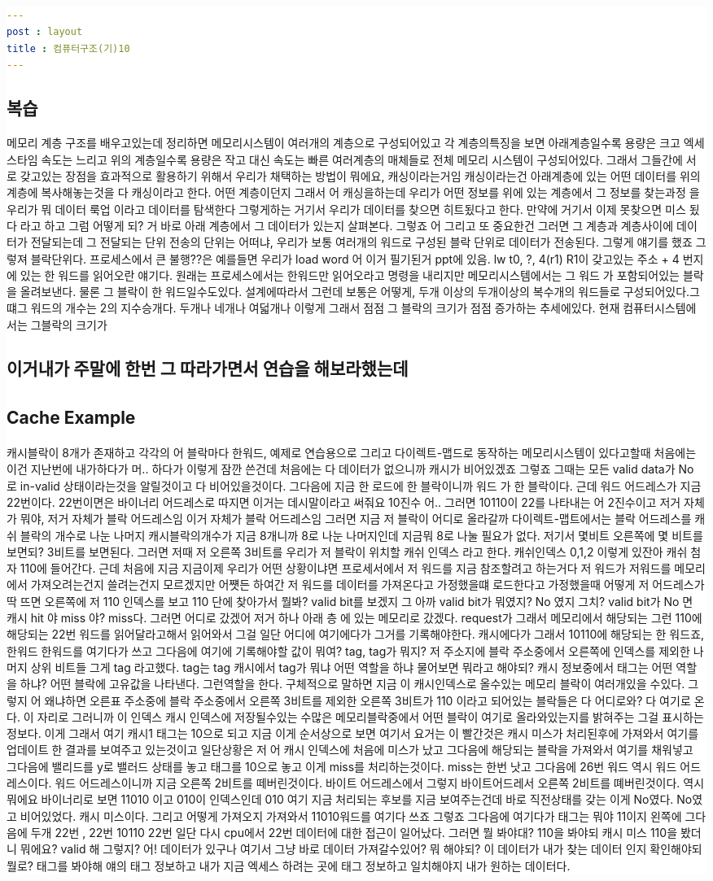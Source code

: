 ```yaml
---
post : layout
title : 컴퓨터구조(기)10
---
```

## 복습
메모리 계층 구조를 배우고있는데 정리하면
메모리시스템이 여러개의 계층으로 구성되어있고 각 계층의특징을 보면 아래계층일수록 용량은 크고 엑세스타임 속도는 느리고 위의 계층일수록 용량은 작고 대신 속도는 빠른 여러계층의 매체들로 전체 메모리 시스템이 구성되어있다. 그래서 그들간에 서로 갖고있는 장점을 효과적으로 활용하기 위해서 우리가 채택하는 방법이 뭐에요, 캐싱이라는거임 캐싱이라는건 아래계층에 있는 어떤 데이터를 위의계층에 복사해놓는것을 다 캐싱이라고 한다. 어떤 계층이던지 그래서 어 캐싱을하는데 우리가 어떤 정보를 위에 있는 계층에서 그 정보를 찾는과정 을 우리가 뭐 데이터 룩업 이라고 데이터를 탐색한다 그렇게하는 거기서 우리가 데이터를 찾으면 히트됬다고 한다.
만약에 거기서 이제 못찾으면 미스 됬다 라고 하고 그럼 어떻게 되? 거 바로 아래 계층에서 그 데이터가 있는지 살펴본다.
그렇죠 
어 그리고 또 중요한건 그러면 그 계층과 계층사이에 데이터가 전달되는데 그 전달되는 단위 전송의 단위는 어떠냐, 우리가 보통 여러개의 워드로 구성된 블락 단위로 데이터가 전송된다. 그렇게 얘기를 했죠 그렇져
블락단위다. 프로세스에서 큰 불행??은 예를들면 우리가 load word 어 이거 필기된거 ppt에 있음.
lw t0, ?, 4(r1)
R1이 갖고있는 주소 + 4 번지에 있는 한 워드를 읽어오란 얘기다. 원래는 프로세스에서는 한워드만 읽어오라고 명령을 내리지만 메모리시스템에서는 그 워드 가 포함되어있는 블락을 올려보낸다. 물론 그 블락이 한 워드일수도있다. 설계에따라서
그런데 보통은 어떻게, 두개 이상의 두개이상의 복수개의 워드들로 구성되어있다.그떄그 워드의 개수는 2의 지수승개다. 두개나 네개나 여덟개나 이렇게 
그래서 점점 그 블락의 크기가 점점 증가하는 추세에있다. 현재 컴퓨터시스템에서는 그블락의 크기가 

## 이거내가 주말에 한번 그 따라가면서 연습을 해보라했는데 
## Cache Example
캐시블락이 8개가 존재하고 각각의 어 블락마다 한워드, 예제로 연습용으로 그리고 다이렉트-맵드로 동작하는 메모리시스템이 있다고할때 처음에는 이건 지난번에 내가하다가 머.. 하다가 이렇게 잠깐 쓴건데 처음에는 다 데이터가 없으니까 캐시가 비어있겠죠 그렇죠 그때는 모든 valid data가 No 로 in-valid 상태이라는것을 알릴것이고 다 비어있을것이다. 
그다음에 지금 한 로드에 한 블락이니까 워드 가 한 블락이다. 근데 워드 어드레스가 지금 22번이다. 22번이면은 바이너리 어드레스로 따지면 이거는 데시말이라고 써줘요 10진수
어..
그러면 10110이 22를 나타내는 어 2진수이고 저거 자체가 뭐야, 저거 자체가 블락 어드레스임
이거 자체가 블락 어드레스임 그러면 지금 저 블락이 어디로 올라갈까 다이렉트-맵트에서는 블락 어드레스를 캐쉬 블락의 개수로 나눈 나머지 캐시블락의개수가 지금 8개니까 8로 나눈 나머지인데 지금뭐 8로 나눌 필요가 없다. 저기서 몇비트 
오른쪽에 몇 비트를 보면되? 3비트를 보면된다.
그러면 저때 저 오른쪽 3비트를 우리가 저 블락이 위치할 캐쉬 인덱스 라고 한다. 
캐쉬인덱스 0,1,2 이렇게 있잔아 캐쉬 첨자 
110에 들어간다. 근데 처음에 지금 지금이제 우리가 어떤 상황이냐면 프로세서에서 저 워드를 지금 참조할려고 하는거다 저 워드가 저워드를 메모리에서 가져오려는건지 쓸려는건지 모르겠지만 어쩃든 하여간 저 워드를 데이터를 가져온다고 가정했을떄 로드한다고 가정했을때 어떻게
저 어드레스가 딱 뜨면 오른쪽에 저 110 인덱스를 보고 110 단에 찾아가서 뭘봐? valid bit를 보겠지 그 아까 valid bit가 뭐였지? No 였지 그치? valid bit가 No 면 캐시 hit 야 miss 야? miss다.
그러면 어디로 갔겠어 저거 하나 아래 층 에 있는 메모리로 갔겠다. request가 그래서 메모리에서 해당되는 그런 110에 해당되는 22번 워드를 읽어달라고해서 읽어와서 그걸 일단 어디에 여기에다가 그거를 기록해야한다. 캐시에다가 
그래서 10110에 해당되는 한 워드죠, 한워드
한워드를 여기다가 쓰고 그다음에 여기에 기록해야할 값이 뭐여? tag, tag가 뭐지?
저 주소지에 블락 주소중에서 오른쪽에 인덱스를 제외한 나머지 상위 비트들 그게 tag 라고했다. tag는 tag 캐시에서 tag가 뭐냐 어떤 역할을 하냐 물어보면 뭐라고 해야되? 
캐시 정보중에서 태그는 어떤 역할을 하냐? 어떤 블락에 고유값을 나타낸다. 그런역할을 한다. 구체적으로 말하면 지금 이 캐시인덱스로 올수있는 메모리 블락이 여러개있을 수있다. 그렇지 
어 왜냐하면 오른표 주소중에 블락 주소중에서 오른쪽 3비트를 제외한 오른쪽 3비트가 110 이라고 되어있는 블락들은 다 어디로와? 다 여기로 온다. 이 자리로 
그러니까 이 인덱스 캐시 인덱스에 저장될수있는 수많은 메모리블락중에서 어떤 블락이 여기로 올라와있는지를 밝혀주는 그걸 표시하는 정보다. 이게 
그래서 여기 캐시1 태그는 10으로 되고 
지금 이게 순서상으로 보면 여기서 요거는 이 빨간것은 캐시 미스가 처리된후에 가져와서 여기를 업데이트 한 결과를 보여주고 있는것이고 일단상황은 저 어 캐시 인덱스에 처음에 미스가 났고 그다음에 해당되는 블락을 가져와서 여기를 채워넣고 그다음에 밸리드를 y로 밸러드 상태를 놓고 태그를 10으로 놓고
이게 miss를 처리하는것이다. 
miss는 한번 낫고 
그다음에 26번 워드 역시 워드 어드레스이다. 워드 어드레스이니까 지금 오른쪽 2비트를 떼버린것이다. 바이트 어드레스에서 그렇지 바이트어드레서 오른쪽 2비트를 뗴버린것이다.
역시 뭐에요 바이너리로 보면 11010 이고 010이 인덱스인데 010 여기 지금 처리되는 후보를 지금 보여주는건데 바로 직전상태를 갖는 이게 No였다. No였고 비어있었다. 캐시 미스이다. 그리고 어떻게 가져오지 가져와서 11010워드를 여기다 쓰죠 그렇죠 
그다음에 여기다가 태그는 뭐야 11이지 왼쪽에 
그다음에 두개 22번 , 22번 10110 22번 일단
다시 cpu에서 22번 데이터에 대한 접근이 일어났다. 그러면 뭘 봐야대? 110을 봐야되 캐시 미스 110을 봤더니 뭐에요? valid 해 그렇지? 어! 데이터가 있구나 여기서 그냥 바로 데이터 가져갈수있어? 뭐 해야되? 이 데이터가 내가 찾는 데이터 인지 확인해야되 뭘로? 태그를 봐야해 얘의 태그 정보하고 내가 지금 엑세스 하려는 곳에 태그 정보하고 일치해야지 내가 원하는 데이터다. 